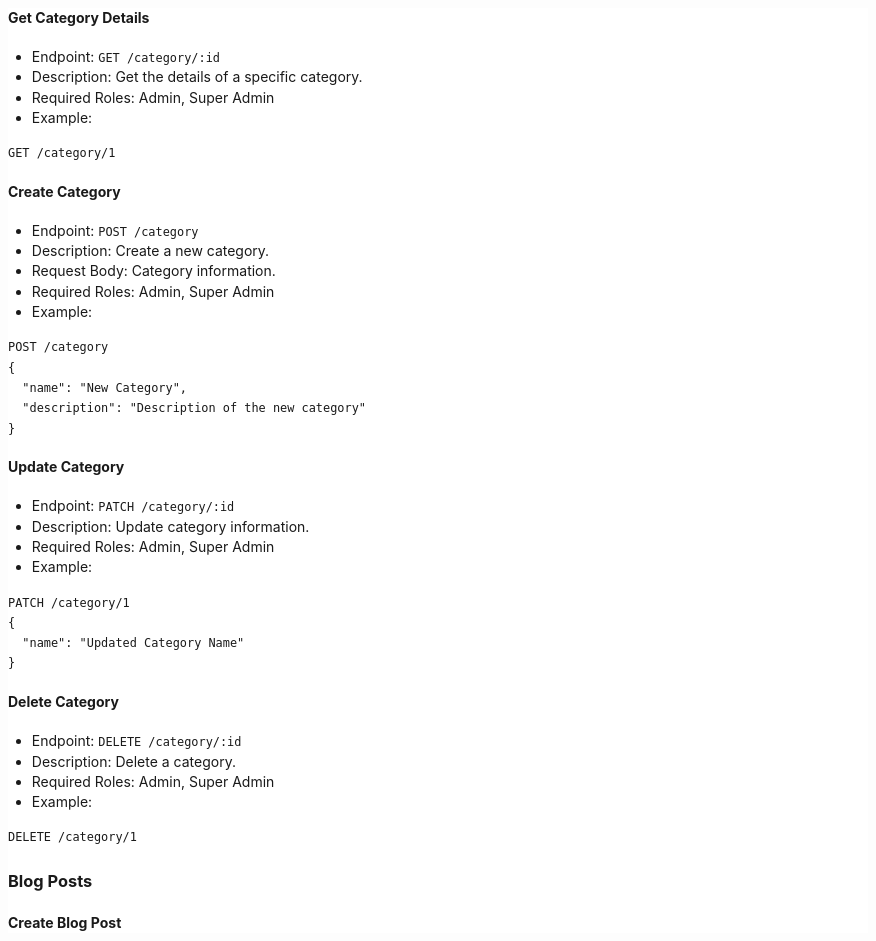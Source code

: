 #### Get Category Details

- Endpoint: `GET /category/:id`
- Description: Get the details of a specific category.
- Required Roles: Admin, Super Admin
- Example:

```http
GET /category/1
```

#### Create Category

- Endpoint: `POST /category`
- Description: Create a new category.
- Request Body: Category information.
- Required Roles: Admin, Super Admin
- Example:

```http
POST /category
{
  "name": "New Category",
  "description": "Description of the new category"
}
```

#### Update Category

- Endpoint: `PATCH /category/:id`
- Description: Update category information.
- Required Roles: Admin, Super Admin
- Example:

```http
PATCH /category/1
{
  "name": "Updated Category Name"
}
```

#### Delete Category

- Endpoint: `DELETE /category/:id`
- Description: Delete a category.
- Required Roles: Admin, Super Admin
- Example:

```http
DELETE /category/1
```

### Blog Posts <a name="blog-posts"></a>

#### Create Blog Post
